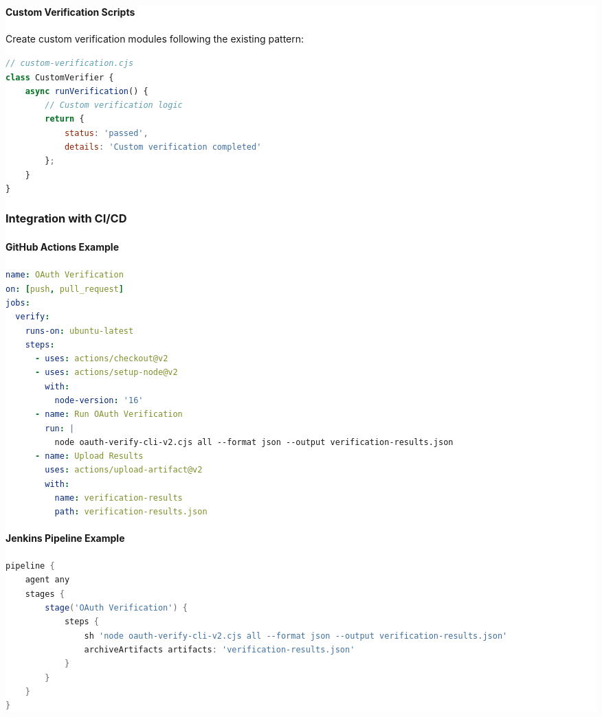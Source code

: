 #### Custom Verification Scripts
Create custom verification modules following the existing pattern:
```javascript
// custom-verification.cjs
class CustomVerifier {
    async runVerification() {
        // Custom verification logic
        return {
            status: 'passed',
            details: 'Custom verification completed'
        };
    }
}
```

### Integration with CI/CD

#### GitHub Actions Example
```yaml
name: OAuth Verification
on: [push, pull_request]
jobs:
  verify:
    runs-on: ubuntu-latest
    steps:
      - uses: actions/checkout@v2
      - uses: actions/setup-node@v2
        with:
          node-version: '16'
      - name: Run OAuth Verification
        run: |
          node oauth-verify-cli-v2.cjs all --format json --output verification-results.json
      - name: Upload Results
        uses: actions/upload-artifact@v2
        with:
          name: verification-results
          path: verification-results.json
```

#### Jenkins Pipeline Example
```groovy
pipeline {
    agent any
    stages {
        stage('OAuth Verification') {
            steps {
                sh 'node oauth-verify-cli-v2.cjs all --format json --output verification-results.json'
                archiveArtifacts artifacts: 'verification-results.json'
            }
        }
    }
}
```
